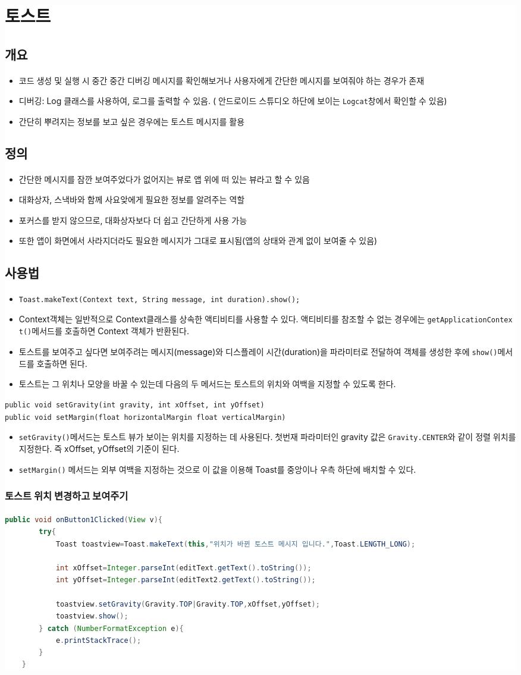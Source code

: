 # 토스트

## 개요

* 코드 생성 및 실행 시 중간 중간 디버깅 메시지를 확인해보거나 사용자에게 간단한 메시지를 보여줘야 하는 경우가 존재

* 디버깅: Log 클래스를 사용하여, 로그를 출력할 수 있음. ( 안드로이드 스튜디오 하단에 보이는 ```Logcat```창에서 확인할 수 있음)

* 간단히 뿌려지는 정보를 보고 싶은 경우에는 토스트 메시지를 활용

## 정의

* 간단한 메시지를 잠깐 보여주었다가 없어지는 뷰로 앱 위에 떠 있는 뷰라고 할 수 있음

* 대화상자, 스낵바와 함께 사요앚에게 필요한 정보를 알려주는 역할

* 포커스를 받지 않으므로, 대화상자보다 더 쉽고 간단하게 사용 가능

* 또한 앱이 화면에서 사라지더라도 필요한 메시지가 그대로 표시됨(앱의 상태와 관계 없이 보여줄 수 있음)

## 사용법

* ```Toast.makeText(Context text, String message, int duration).show();```

* Context객체는 일반적으로 Context클래스를 상속한 액티비티를 사용할 수 있다. 액티비티를 참조할 수 없는 경우에는 ```getApplicationContext()```메서드를 호출하면 Context 객체가 반환된다.

* 토스트를 보여주고 싶다면 보여주려는 메시지(message)와 디스플레이 시간(duration)을 파라미터로 전달하여 객체를 생성한 후에 ```show()```메서드를 호출하면 된다. 

* 토스트는 그 위치나 모양을 바꿀 수 있는데 다음의 두 메서드는 토스트의 위치와 여백을 지정할 수 있도록 한다.

```
public void setGravity(int gravity, int xOffset, int yOffset)
public void setMargin(float horizontalMargin float verticalMargin)
```

* ```setGravity()```메서드는 토스트 뷰가 보이는 위치를 지정하는 데 사용된다. 첫번재 파라미터인 gravity 값은 ```Gravity.CENTER```와 같이 정렬 위치를 지정한다. 즉 xOffset, yOffset의 기준이 된다.

* ```setMargin()``` 메서드는 외부 여백을 지정하는 것으로 이 값을 이용해 Toast를 중앙이나 우측 하단에 배치할 수 있다.

### 토스트 위치 변경하고 보여주기

```java
public void onButton1Clicked(View v){
        try{
            Toast toastview=Toast.makeText(this,"위치가 바뀐 토스트 메시지 입니다.",Toast.LENGTH_LONG);

            int xOffset=Integer.parseInt(editText.getText().toString());
            int yOffset=Integer.parseInt(editText2.getText().toString());

            toastview.setGravity(Gravity.TOP|Gravity.TOP,xOffset,yOffset);
            toastview.show();
        } catch (NumberFormatException e){
            e.printStackTrace();
        }
    }
```

